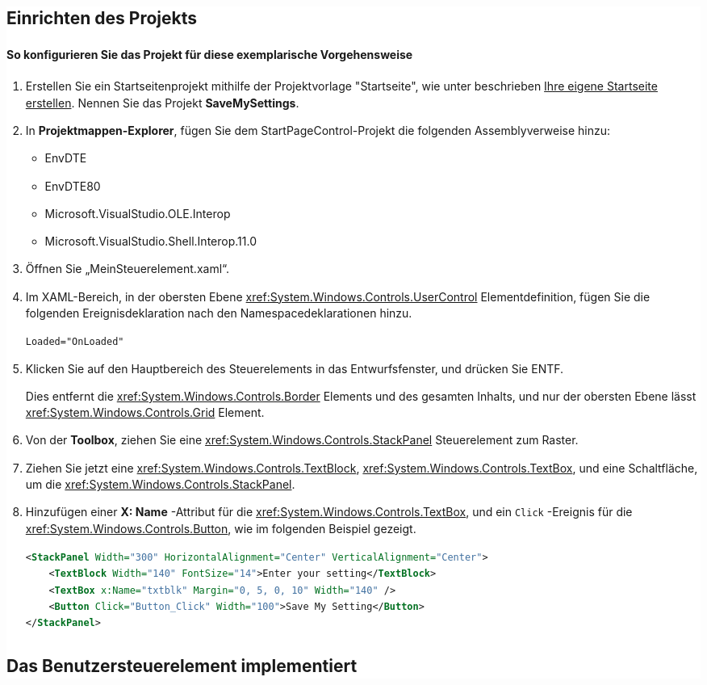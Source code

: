 ## <a name="setting-up-the-project"></a>Einrichten des Projekts  
  
#### <a name="to-configure-the-project-for-this-walkthrough"></a>So konfigurieren Sie das Projekt für diese exemplarische Vorgehensweise  
  
1. Erstellen Sie ein Startseitenprojekt mithilfe der Projektvorlage "Startseite", wie unter beschrieben [Ihre eigene Startseite erstellen](../misc/creating-your-own-start-page.md). Nennen Sie das Projekt **SaveMySettings**.  
  
2. In **Projektmappen-Explorer**, fügen Sie dem StartPageControl-Projekt die folgenden Assemblyverweise hinzu:  
  
    - EnvDTE  
  
    - EnvDTE80  
  
    - Microsoft.VisualStudio.OLE.Interop  
  
    - Microsoft.VisualStudio.Shell.Interop.11.0  
  
3. Öffnen Sie „MeinSteuerelement.xaml“.  
  
4. Im XAML-Bereich, in der obersten Ebene <xref:System.Windows.Controls.UserControl> Elementdefinition, fügen Sie die folgenden Ereignisdeklaration nach den Namespacedeklarationen hinzu.  
  
    ```  
    Loaded="OnLoaded"  
    ```  
  
5. Klicken Sie auf den Hauptbereich des Steuerelements in das Entwurfsfenster, und drücken Sie ENTF.  
  
     Dies entfernt die <xref:System.Windows.Controls.Border> Elements und des gesamten Inhalts, und nur der obersten Ebene lässt <xref:System.Windows.Controls.Grid> Element.  
  
6. Von der **Toolbox**, ziehen Sie eine <xref:System.Windows.Controls.StackPanel> Steuerelement zum Raster.  
  
7. Ziehen Sie jetzt eine <xref:System.Windows.Controls.TextBlock>, <xref:System.Windows.Controls.TextBox>, und eine Schaltfläche, um die <xref:System.Windows.Controls.StackPanel>.  
  
8. Hinzufügen einer **X: Name** -Attribut für die <xref:System.Windows.Controls.TextBox>, und ein `Click` -Ereignis für die <xref:System.Windows.Controls.Button>, wie im folgenden Beispiel gezeigt.  
  
    ```xml  
    <StackPanel Width="300" HorizontalAlignment="Center" VerticalAlignment="Center">  
        <TextBlock Width="140" FontSize="14">Enter your setting</TextBlock>  
        <TextBox x:Name="txtblk" Margin="0, 5, 0, 10" Width="140" />  
        <Button Click="Button_Click" Width="100">Save My Setting</Button>  
    </StackPanel>  
    ```  
  
## <a name="implementing-the-user-control"></a>Das Benutzersteuerelement implementiert  
  